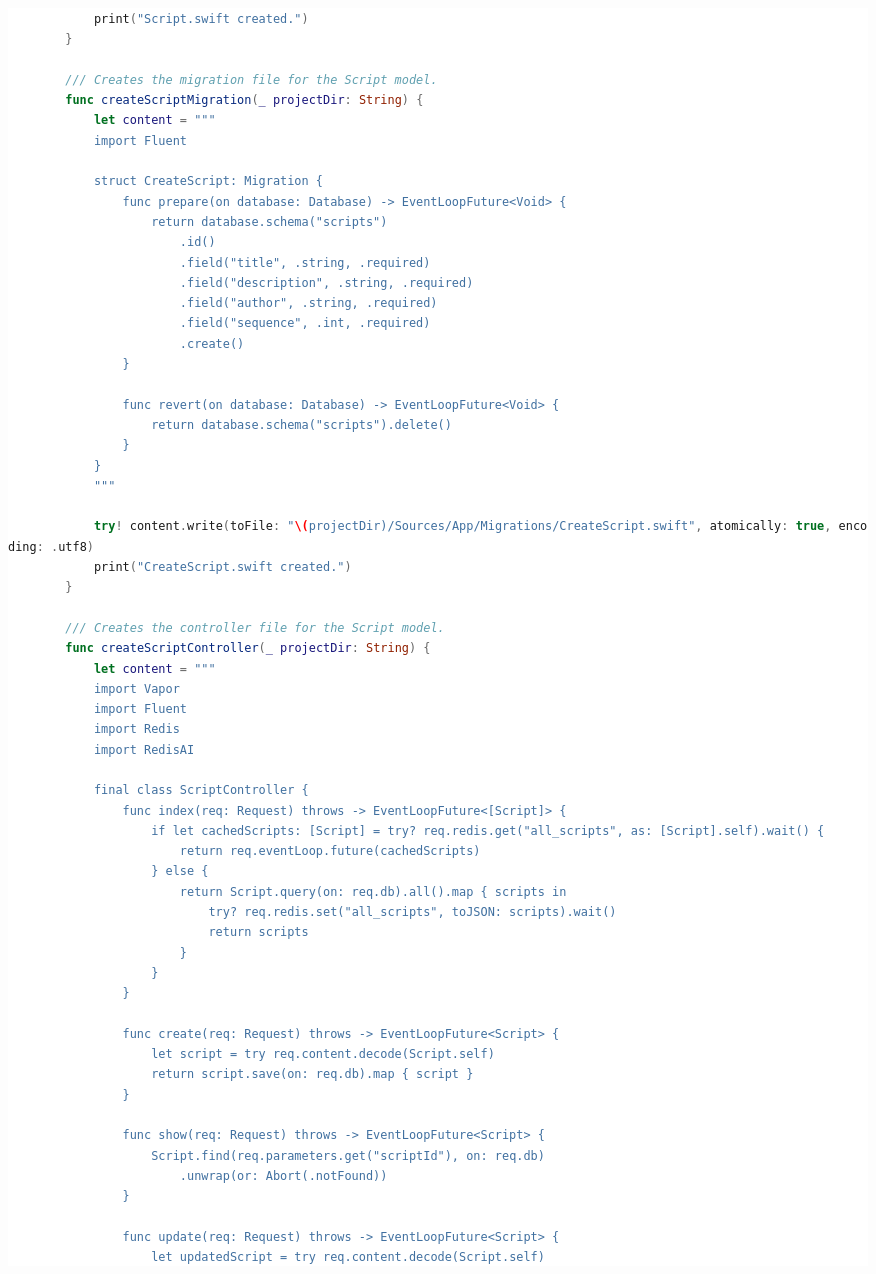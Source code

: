 ```swift
            print("Script.swift created.")
        }

        /// Creates the migration file for the Script model.
        func createScriptMigration(_ projectDir: String) {
            let content = """
            import Fluent

            struct CreateScript: Migration {
                func prepare(on database: Database) -> EventLoopFuture<Void> {
                    return database.schema("scripts")
                        .id()
                        .field("title", .string, .required)
                        .field("description", .string, .required)
                        .field("author", .string, .required)
                        .field("sequence", .int, .required)
                        .create()
                }

                func revert(on database: Database) -> EventLoopFuture<Void> {
                    return database.schema("scripts").delete()
                }
            }
            """

            try! content.write(toFile: "\(projectDir)/Sources/App/Migrations/CreateScript.swift", atomically: true, encoding: .utf8)
            print("CreateScript.swift created.")
        }

        /// Creates the controller file for the Script model.
        func createScriptController(_ projectDir: String) {
            let content = """
            import Vapor
            import Fluent
            import Redis
            import RedisAI

            final class ScriptController {
                func index(req: Request) throws -> EventLoopFuture<[Script]> {
                    if let cachedScripts: [Script] = try? req.redis.get("all_scripts", as: [Script].self).wait() {
                        return req.eventLoop.future(cachedScripts)
                    } else {
                        return Script.query(on: req.db).all().map { scripts in
                            try? req.redis.set("all_scripts", toJSON: scripts).wait()
                            return scripts
                        }
                    }
                }

                func create(req: Request) throws -> EventLoopFuture<Script> {
                    let script = try req.content.decode(Script.self)
                    return script.save(on: req.db).map { script }
                }

                func show(req: Request) throws -> EventLoopFuture<Script> {
                    Script.find(req.parameters.get("scriptId"), on: req.db)
                        .unwrap(or: Abort(.notFound))
                }

                func update(req: Request) throws -> EventLoopFuture<Script> {
                    let updatedScript = try req.content.decode(Script.self)
```
